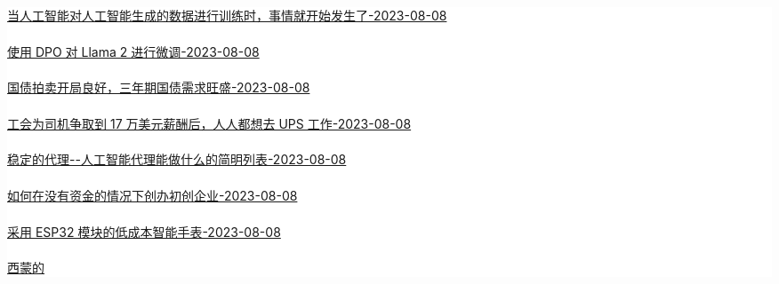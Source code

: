 <a target=_blank rel=nofollow href="https://futurism.com/ai-trained-ai-generated-data-interview" >当人工智能对人工智能生成的数据进行训练时，事情就开始发生了-2023-08-08</a><br/><br/><a target=_blank rel=nofollow href="https://huggingface.co/blog/dpo-trl" >使用 DPO 对 Llama 2 进行微调-2023-08-08</a><br/><br/><a target=_blank rel=nofollow href="https://www.bloomberg.com/news/articles/2023-08-08/treasury-auctions-off-to-good-start-as-three-year-notes-fly-away" >国债拍卖开局良好，三年期国债需求旺盛-2023-08-08</a><br/><br/><a target=_blank rel=nofollow href="https://www.bloomberg.com/news/articles/2023-08-08/ups-jobs-searches-jump-50-after-30-billion-teamsters-win" >工会为司机争取到 17 万美元薪酬后，人人都想去 UPS 工作-2023-08-08</a><br/><br/><a target=_blank rel=nofollow href="https://github.com/plowsai/stableagents" >稳定的代理--人工智能代理能做什么的简明列表-2023-08-08</a><br/><br/><a target=_blank rel=nofollow href="https://www.forbes.com/sites/abdoriani/2023/02/24/how-to-launch-a-startup-with-no-money/" >如何在没有资金的情况下创办初创企业-2023-08-08</a><br/><br/><a target=_blank rel=nofollow href="https://linuxgizmos.com/low-cost-smartwatch-powered-by-esp32-s3-module/" >采用 ESP32 模块的低成本智能手表-2023-08-08</a><br/><br/><a target=_blank rel=nofollow href="https://www.youtube.com/watch?v=6xnglmDFpkc" >西蒙的